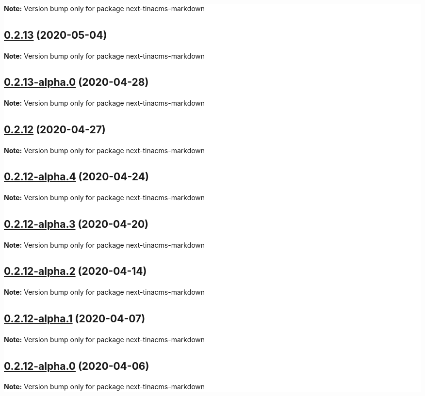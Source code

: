 **Note:** Version bump only for package next-tinacms-markdown

## [0.2.13](https://github.com/tinacms/tinacms/compare/next-tinacms-markdown@0.2.13-alpha.0...next-tinacms-markdown@0.2.13) (2020-05-04)

**Note:** Version bump only for package next-tinacms-markdown

## [0.2.13-alpha.0](https://github.com/tinacms/tinacms/compare/next-tinacms-markdown@0.2.12...next-tinacms-markdown@0.2.13-alpha.0) (2020-04-28)

**Note:** Version bump only for package next-tinacms-markdown

## [0.2.12](https://github.com/tinacms/tinacms/compare/next-tinacms-markdown@0.2.12-alpha.4...next-tinacms-markdown@0.2.12) (2020-04-27)

**Note:** Version bump only for package next-tinacms-markdown

## [0.2.12-alpha.4](https://github.com/tinacms/tinacms/compare/next-tinacms-markdown@0.2.12-alpha.3...next-tinacms-markdown@0.2.12-alpha.4) (2020-04-24)

**Note:** Version bump only for package next-tinacms-markdown

## [0.2.12-alpha.3](https://github.com/tinacms/tinacms/compare/next-tinacms-markdown@0.2.12-alpha.2...next-tinacms-markdown@0.2.12-alpha.3) (2020-04-20)

**Note:** Version bump only for package next-tinacms-markdown

## [0.2.12-alpha.2](https://github.com/tinacms/tinacms/compare/next-tinacms-markdown@0.2.12-alpha.1...next-tinacms-markdown@0.2.12-alpha.2) (2020-04-14)

**Note:** Version bump only for package next-tinacms-markdown

## [0.2.12-alpha.1](https://github.com/tinacms/tinacms/compare/next-tinacms-markdown@0.2.12-alpha.0...next-tinacms-markdown@0.2.12-alpha.1) (2020-04-07)

**Note:** Version bump only for package next-tinacms-markdown

## [0.2.12-alpha.0](https://github.com/tinacms/tinacms/compare/next-tinacms-markdown@0.2.11...next-tinacms-markdown@0.2.12-alpha.0) (2020-04-06)

**Note:** Version bump only for package next-tinacms-markdown

